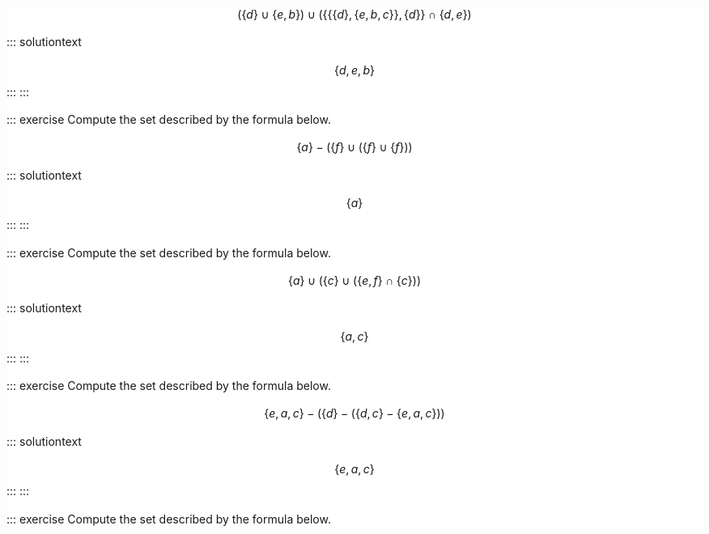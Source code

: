 $$
(\{d\} \cup \{e, b\}) \cup (\{\{\{d\}, \{e, b, c\}\}, \{d\}\} \cap \{d, e\})
$$

::: solutiontext

$$
\{d, e, b\}
$$
:::
:::

::: exercise
Compute the set described by the formula below.

$$
\{a\} - (\{f\} \cup (\{f\} \cup \{f\}))
$$

::: solutiontext

$$
\{a\}
$$
:::
:::

::: exercise
Compute the set described by the formula below.

$$
\{a\} \cup (\{c\} \cup (\{e, f\} \cap \{c\}))
$$

::: solutiontext

$$
\{a, c\}
$$
:::
:::

::: exercise
Compute the set described by the formula below.

$$
\{e, a, c\} - (\{d\} - (\{d, c\} - \{e, a, c\}))
$$

::: solutiontext

$$
\{e, a, c\}
$$
:::
:::

::: exercise
Compute the set described by the formula below.
